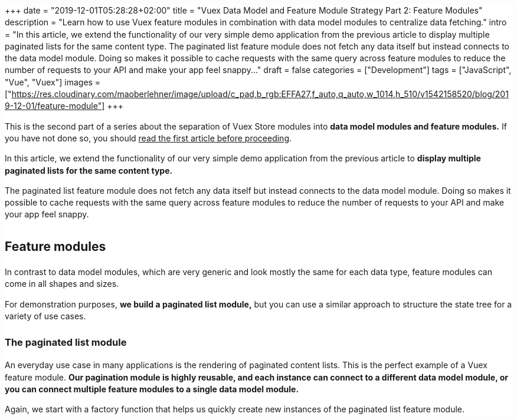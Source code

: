 +++
date = "2019-12-01T05:28:28+02:00"
title = "Vuex Data Model and Feature Module Strategy Part 2: Feature Modules"
description = "Learn how to use Vuex feature modules in combination with data model modules to centralize data fetching."
intro = "In this article, we extend the functionality of our very simple demo application from the previous article to display multiple paginated lists for the same content type. The paginated list feature module does not fetch any data itself but instead connects to the data model module. Doing so makes it possible to cache requests with the same query across feature modules to reduce the number of requests to your API and make your app feel snappy..."
draft = false
categories = ["Development"]
tags = ["JavaScript", "Vue", "Vuex"]
images = ["https://res.cloudinary.com/maoberlehner/image/upload/c_pad,b_rgb:EFFA27,f_auto,q_auto,w_1014,h_510/v1542158520/blog/2019-12-01/feature-module"]
+++

This is the second part of a series about the separation of Vuex Store modules into **data model modules and feature modules.** If you have not done so, you should [read the first article before proceeding](/blog/vuex-data-model-and-feature-module-strategy-data-model-module/).

In this article, we extend the functionality of our very simple demo application from the previous article to **display multiple paginated lists for the same content type.**

The paginated list feature module does not fetch any data itself but instead connects to the data model module. Doing so makes it possible to cache requests with the same query across feature modules to reduce the number of requests to your API and make your app feel snappy.

<div class="c-content__broad">
  <iframe data-src="https://codesandbox.io/embed/vuex-data-model-and-feature-module-strategy-feature-modules-8s7yv?fontsize=14&hidenavigation=1&module=%2Fsrc%2Fstore%2Fmodules%2Fpaginated-list.js&view=editor" title="Vuex Data Model and Feature Module Strategy Part 2: Feature Modules" style="width:100%; height:500px; border:0; border-radius: 4px; overflow:hidden;" sandbox="allow-modals allow-forms allow-popups allow-scripts allow-same-origin"></iframe>
</div>

## Feature modules

In contrast to data model modules, which are very generic and look mostly the same for each data type, feature modules can come in all shapes and sizes.

For demonstration purposes, **we build a paginated list module,** but you can use a similar approach to structure the state tree for a variety of use cases.

### The paginated list module

An everyday use case in many applications is the rendering of paginated content lists. This is the perfect example of a Vuex feature module. **Our pagination module is highly reusable, and each instance can connect to a different data model module, or you can connect multiple feature modules to a single data model module.**

Again, we start with a factory function that helps us quickly create new instances of the paginated list feature module.
